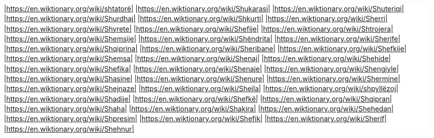 |https://en.wiktionary.org/wiki/shtatorë|
|https://en.wiktionary.org/wiki/Shukarasi|
|https://en.wiktionary.org/wiki/Shuteriqi|
|https://en.wiktionary.org/wiki/Shurdhaj|
|https://en.wiktionary.org/wiki/Shkurti|
|https://en.wiktionary.org/wiki/Sherri|
|https://en.wiktionary.org/wiki/Shyrete|
|https://en.wiktionary.org/wiki/Shefije|
|https://en.wiktionary.org/wiki/Shtrojera|
|https://en.wiktionary.org/wiki/Shemsije|
|https://en.wiktionary.org/wiki/Shëndrita|
|https://en.wiktionary.org/wiki/Sherife|
|https://en.wiktionary.org/wiki/Shqiprina|
|https://en.wiktionary.org/wiki/Sheribane|
|https://en.wiktionary.org/wiki/Shefkije|
|https://en.wiktionary.org/wiki/Shemsa|
|https://en.wiktionary.org/wiki/Shenaj|
|https://en.wiktionary.org/wiki/Shehide|
|https://en.wiktionary.org/wiki/Shefika|
|https://en.wiktionary.org/wiki/Shenaje|
|https://en.wiktionary.org/wiki/Shengjyle|
|https://en.wiktionary.org/wiki/Shasine|
|https://en.wiktionary.org/wiki/Shenure|
|https://en.wiktionary.org/wiki/Shermine|
|https://en.wiktionary.org/wiki/Shejnaze|
|https://en.wiktionary.org/wiki/Shejla|
|https://en.wiktionary.org/wiki/shpyllëzoj|
|https://en.wiktionary.org/wiki/Shadije|
|https://en.wiktionary.org/wiki/Shefkë|
|https://en.wiktionary.org/wiki/Shqipran|
|https://en.wiktionary.org/wiki/Shaha|
|https://en.wiktionary.org/wiki/Shakira|
|https://en.wiktionary.org/wiki/Shehedan|
|https://en.wiktionary.org/wiki/Shpresim|
|https://en.wiktionary.org/wiki/Shefik|
|https://en.wiktionary.org/wiki/Sherif|
|https://en.wiktionary.org/wiki/Shehnur|